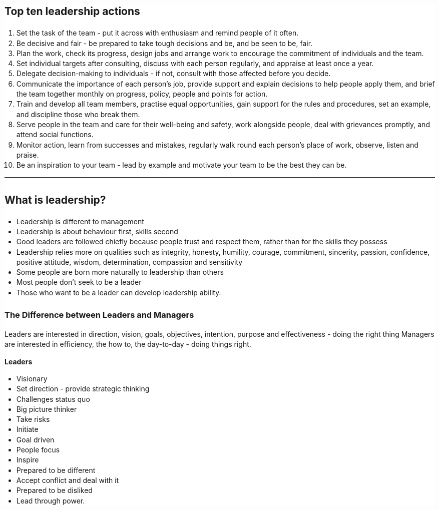 
## Top ten leadership actions
1. Set the task of the team - put it across with enthusiasm and remind people of it often.
2. Be decisive and fair - be prepared to take tough decisions and be, and be seen to be, fair.
3. Plan the work, check its progress, design jobs and arrange work to encourage the commitment of individuals and the team.
4. Set individual targets after consulting, discuss with each person regularly, and appraise at least once  a year.
5. Delegate decision-making to individuals - if not, consult with those affected before you decide.
6. Communicate the importance of each person’s job, provide support and explain decisions to help  people apply them, and brief the team together monthly on progress, policy, people and points for action.
7. Train and develop all team members, practise equal opportunities, gain support for the rules and procedures, set an example, and discipline those who break them.
8. Serve people in the team and care for their well-being and safety, work alongside people, deal with  grievances promptly, and attend social functions.
9. Monitor action, learn from successes and mistakes, regularly walk round each person’s place of work, observe, listen and praise.
10. Be an inspiration to your team - lead by example and motivate your team to be the best they can be.

---
## What is leadership?

- Leadership is different to management
- Leadership is about behaviour first, skills second
- Good leaders are followed chiefly because people trust and respect them, rather than for the skills they possess
- Leadership relies more on qualities such as integrity, honesty, humility, courage, commitment, sincerity, passion, confidence, positive attitude, wisdom, determination, compassion and sensitivity
- Some people are born more naturally to leadership than others
- Most people don’t seek to be a leader
- Those who want to be a leader can develop leadership ability.

### The Difference between Leaders and Managers

Leaders are interested in direction, vision, goals, objectives, intention, purpose and effectiveness - doing the right thing
Managers are interested in efficiency, the how to, the day-to-day - doing things right.

**Leaders**

- Visionary
- Set direction - provide strategic thinking
- Challenges status quo
- Big picture thinker
- Take risks
- Initiate
- Goal driven
- People focus
- Inspire
- Prepared to be different
- Accept conflict and deal with it
- Prepared to be disliked
- Lead through power.
